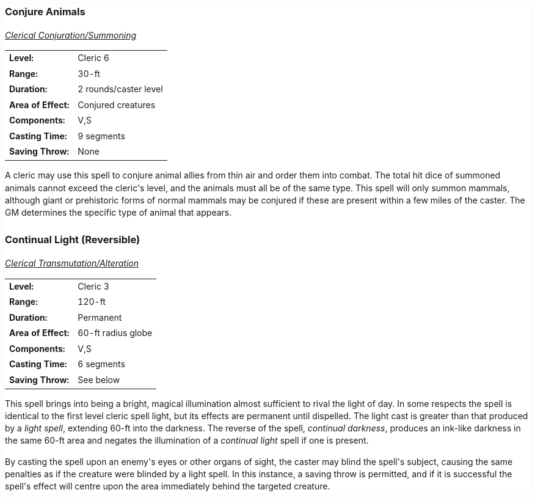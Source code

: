 ### Conjure Animals

[*Clerical Conjuration/Summoning*](https://osricwiki.presgas.name/doku.php?id=osric:chapter2#cleric_spells_by_level)

|     |     |
| --- | --- |
| **Level:** | Cleric 6 |
| **Range:** | 30-ft |
| **Duration:** | 2 rounds/caster level |
| **Area of Effect:** | Conjured creatures |
| **Components:** | V,S |
| **Casting Time:** | 9 segments |
| **Saving Throw:** | None |

A cleric may use this spell to conjure animal allies from thin air and order them into combat. The total hit dice of summoned animals cannot exceed the cleric's level, and the animals must all be of the same type. This spell will only summon mammals, although giant or prehistoric forms of normal mammals may be conjured if these are present within a few miles of the caster. The GM determines the specific type of animal that appears.

### Continual Light (Reversible)

[*Clerical Transmutation/Alteration*](https://osricwiki.presgas.name/doku.php?id=osric:chapter2#cleric_spells_by_level)

|     |     |
| --- | --- |
| **Level:** | Cleric 3 |
| **Range:** | 120-ft |
| **Duration:** | Permanent |
| **Area of Effect:** | 60-ft radius globe |
| **Components:** | V,S |
| **Casting Time:** | 6 segments |
| **Saving Throw:** | See below |

This spell brings into being a bright, magical illumination almost sufficient to rival the light of day. In some respects the spell is identical to the first level cleric spell light, but its effects are permanent until dispelled. The light cast is greater than that produced by a *light spell*, extending 60-ft into the darkness. The reverse of the spell, *continual darkness*, produces an ink-like darkness in the same 60-ft area and negates the illumination of a *continual light* spell if one is present.

By casting the spell upon an enemy's eyes or other organs of sight, the caster may blind the spell's subject, causing the same penalties as if the creature were blinded by a light spell. In this instance, a saving throw is permitted, and if it is successful the spell's effect will centre upon the area immediately behind the targeted creature.
